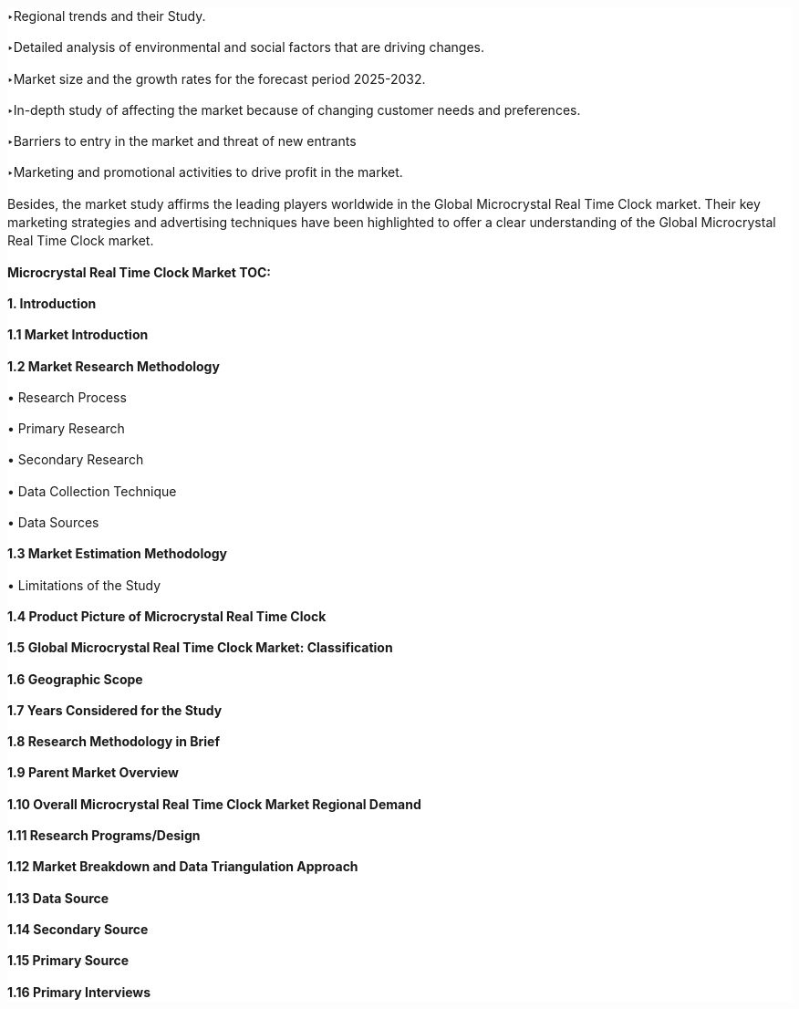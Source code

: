 <strong>‣</strong>Regional trends and their Study.

<strong>‣</strong>Detailed analysis of environmental and social factors that are driving changes.

<strong>‣</strong>Market size and the growth rates for the forecast period 2025-2032.

<strong>‣</strong>In-depth study of affecting the market because of changing customer needs and preferences.

<strong>‣</strong>Barriers to entry in the market and threat of new entrants

<strong>‣</strong>Marketing and promotional activities to drive profit in the market.

Besides, the market study affirms the leading players worldwide in the Global Microcrystal Real Time Clock market. Their key marketing strategies and advertising techniques have been highlighted to offer a clear understanding of the Global Microcrystal Real Time Clock market.

<strong>Microcrystal Real Time Clock Market TOC:</strong>

<strong>1. Introduction</strong>

<strong>1.1 Market Introduction</strong>

<strong>1.2 Market Research Methodology</strong>

• Research Process

• Primary Research

• Secondary Research

• Data Collection Technique

• Data Sources

<strong>1.3 Market Estimation Methodology</strong>

• Limitations of the Study

<strong>1.4 Product Picture of Microcrystal Real Time Clock</strong>

<strong>1.5 Global Microcrystal Real Time Clock Market: Classification</strong>

<strong>1.6 Geographic Scope</strong>

<strong>1.7 Years Considered for the Study</strong>

<strong>1.8 Research Methodology in Brief</strong>

<strong>1.9 Parent Market Overview</strong>

<strong>1.10 Overall Microcrystal Real Time Clock Market Regional Demand</strong>

<strong>1.11 Research Programs/Design</strong>

<strong>1.12 Market Breakdown and Data Triangulation Approach</strong>

<strong>1.13 Data Source</strong>

<strong>1.14 Secondary Source</strong>

<strong>1.15 Primary Source</strong>

<strong>1.16 Primary Interviews</strong>
